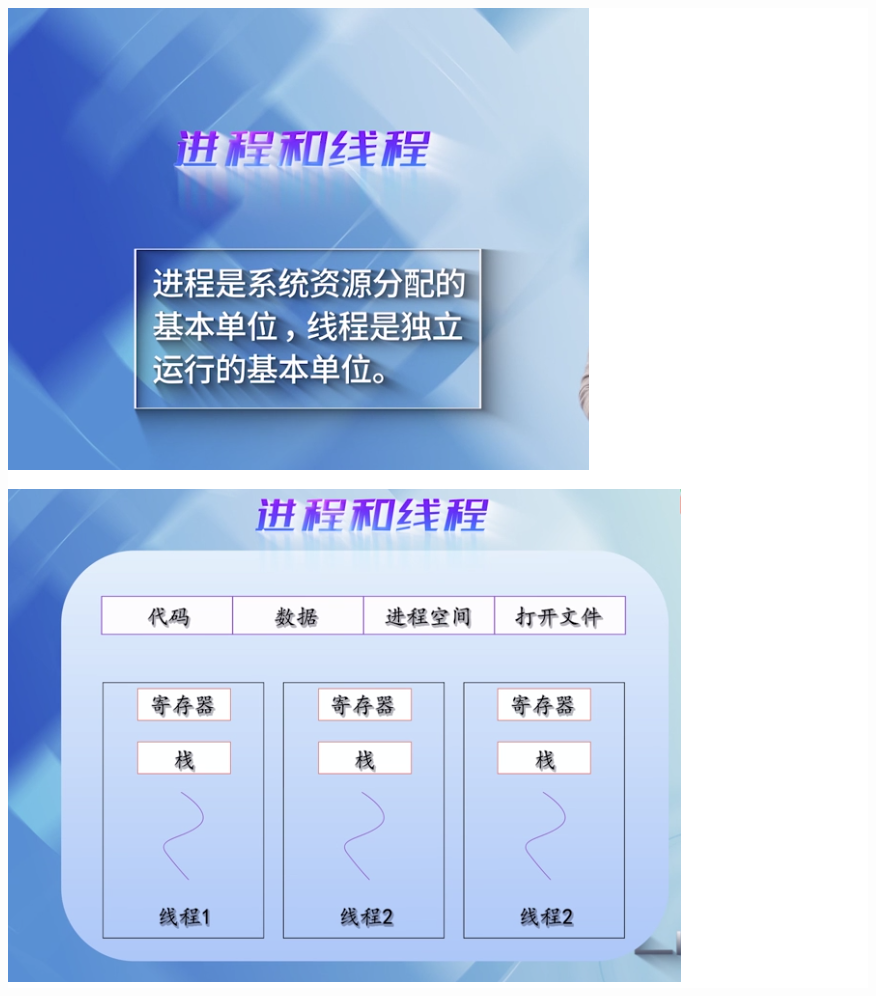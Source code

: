 
![image-20220102175620343](images/image-20220102175620343.png)



![image-20220102175648886](images/image-20220102175648886.png)
